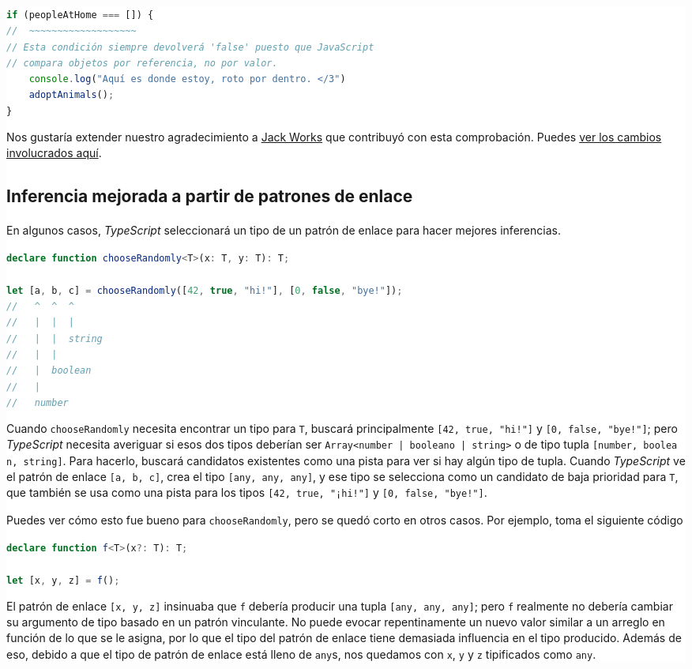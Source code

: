 ```ts
if (peopleAtHome === []) {
//  ~~~~~~~~~~~~~~~~~~~
// Esta condición siempre devolverá 'false' puesto que JavaScript
// compara objetos por referencia, no por valor.
    console.log("Aquí es donde estoy, roto por dentro. </3")
    adoptAnimals();
}
```

Nos gustaría extender nuestro agradecimiento a [Jack Works](https://github.com/Jack-Works) que contribuyó con esta comprobación.
Puedes [ver los cambios involucrados aquí](https://github.com/microsoft/TypeScript/pull/45978).

## Inferencia mejorada a partir de patrones de enlace

En algunos casos, *TypeScript* seleccionará un tipo de un patrón de enlace para hacer mejores inferencias.

```ts
declare function chooseRandomly<T>(x: T, y: T): T;

let [a, b, c] = chooseRandomly([42, true, "hi!"], [0, false, "bye!"]);
//   ^  ^  ^
//   |  |  |
//   |  |  string
//   |  |
//   |  boolean
//   |
//   number
```

Cuando `chooseRandomly` necesita encontrar un tipo para `T`, buscará principalmente `[42, true, "hi!"]` y `[0, false, "bye!"]`;
pero *TypeScript* necesita averiguar si esos dos tipos deberían ser `Array<number | booleano | string>` o de tipo tupla `[number, boolean, string]`.
Para hacerlo, buscará candidatos existentes como una pista para ver si hay algún tipo de tupla.
Cuando *TypeScript* ve el patrón de enlace `[a, b, c]`, crea el tipo `[any, any, any]`, y ese tipo se selecciona como un candidato de baja prioridad para `T`, que también se usa como una pista para los tipos `[42, true, "¡hi!"]` y `[0, false, "bye!"]`.

Puedes ver cómo esto fue bueno para `chooseRandomly`, pero se quedó corto en otros casos.
Por ejemplo, toma el siguiente código

```ts
declare function f<T>(x?: T): T;

let [x, y, z] = f();
```

El patrón de enlace `[x, y, z]` insinuaba que `f` debería producir una tupla `[any, any, any]`;
pero `f` realmente no debería cambiar su argumento de tipo basado en un patrón vinculante.
No puede evocar repentinamente un nuevo valor similar a un arreglo en función de lo que se le asigna, por lo que el tipo del patrón de enlace tiene demasiada influencia en el tipo producido.
Además de eso, debido a que el tipo de patrón de enlace está lleno de `any`s, nos quedamos con `x`, `y` y `z` tipificados como `any`.
